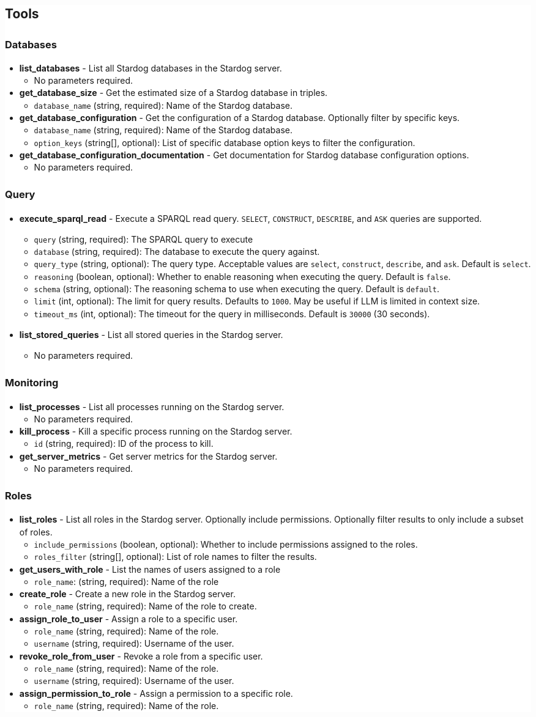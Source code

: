 
## Tools

### Databases
- **list_databases** - List all Stardog databases in the Stardog server.
  - No parameters required.
- **get_database_size** - Get the estimated size of a Stardog database in triples.
  - `database_name` (string, required): Name of the Stardog database.
- **get_database_configuration** - Get the configuration of a Stardog database. Optionally filter by specific keys.
  - `database_name` (string, required): Name of the Stardog database.
  - `option_keys` (string[], optional): List of specific database option keys to filter the configuration.
- **get_database_configuration_documentation** - Get documentation for Stardog database configuration options.
  - No parameters required.

### Query

- **execute_sparql_read** - Execute a SPARQL read query. `SELECT`, `CONSTRUCT`, `DESCRIBE`, and `ASK` queries are supported.
  - `query` (string, required): The SPARQL query to execute
  - `database` (string, required): The database to execute the query against.
  - `query_type` (string, optional): The query type. Acceptable values are `select`, `construct`, `describe`, and `ask`. Default is `select`.
  - `reasoning` (boolean, optional): Whether to enable reasoning when executing the query. Default is `false`.
  - `schema` (string, optional): The reasoning schema to use when executing the query. Default is `default`.
  - `limit` (int, optional): The limit for query results. Defaults to `1000`. May be useful if LLM is limited in context size.
  - `timeout_ms` (int, optional): The timeout for the query in milliseconds. Default is `30000` (30 seconds).

- **list_stored_queries** - List all stored queries in the Stardog server.
  - No parameters required.

### Monitoring

- **list_processes** - List all processes running on the Stardog server.
  - No parameters required.
- **kill_process** - Kill a specific process running on the Stardog server.
  - `id` (string, required): ID of the process to kill.
- **get_server_metrics** - Get server metrics for the Stardog server.
  - No parameters required.

### Roles
- **list_roles** - List all roles in the Stardog server. Optionally include permissions. Optionally filter results to only include a subset of roles.
  - `include_permissions` (boolean, optional): Whether to include permissions assigned to the roles.
  - `roles_filter` (string[], optional): List of role names to filter the results.
- **get_users_with_role** - List the names of users assigned to a role
  - `role_name`: (string, required): Name of the role
- **create_role** - Create a new role in the Stardog server.
  - `role_name` (string, required): Name of the role to create.
- **assign_role_to_user** - Assign a role to a specific user.
  - `role_name` (string, required): Name of the role.
  - `username` (string, required): Username of the user.
- **revoke_role_from_user** - Revoke a role from a specific user.
  - `role_name` (string, required): Name of the role.
  - `username` (string, required): Username of the user.
- **assign_permission_to_role** - Assign a permission to a specific role.
  - `role_name` (string, required): Name of the role.